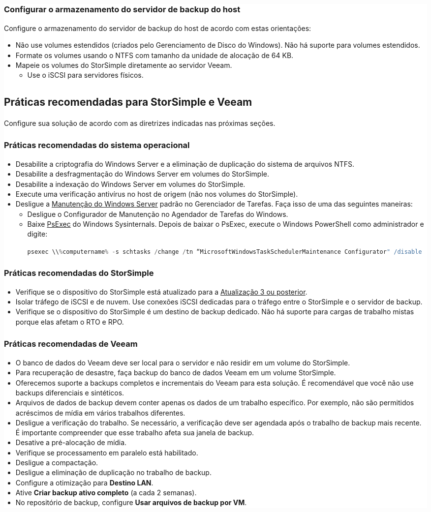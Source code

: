 ### <a name="set-up-the-host-backup-server-storage"></a>Configurar o armazenamento do servidor de backup do host

Configure o armazenamento do servidor de backup do host de acordo com estas orientações:  

- Não use volumes estendidos (criados pelo Gerenciamento de Disco do Windows). Não há suporte para volumes estendidos.
- Formate os volumes usando o NTFS com tamanho da unidade de alocação de 64 KB.
- Mapeie os volumes do StorSimple diretamente ao servidor Veeam.
    - Use o iSCSI para servidores físicos.


## <a name="best-practices-for-storsimple-and-veeam"></a>Práticas recomendadas para StorSimple e Veeam

Configure sua solução de acordo com as diretrizes indicadas nas próximas seções.

### <a name="operating-system-best-practices"></a>Práticas recomendadas do sistema operacional

- Desabilite a criptografia do Windows Server e a eliminação de duplicação do sistema de arquivos NTFS.
- Desabilite a desfragmentação do Windows Server em volumes do StorSimple.
- Desabilite a indexação do Windows Server em volumes do StorSimple.
- Execute uma verificação antivírus no host de origem (não nos volumes do StorSimple).
- Desligue a [Manutenção do Windows Server](https://msdn.microsoft.com/library/windows/desktop/hh848037.aspx) padrão no Gerenciador de Tarefas. Faça isso de uma das seguintes maneiras:
  - Desligue o Configurador de Manutenção no Agendador de Tarefas do Windows.
  - Baixe [PsExec](https://technet.microsoft.com/sysinternals/bb897553.aspx) do Windows Sysinternals. Depois de baixar o PsExec, execute o Windows PowerShell como administrador e digite:
    ```powershell
    psexec \\%computername% -s schtasks /change /tn “MicrosoftWindowsTaskSchedulerMaintenance Configurator" /disable
    ```

### <a name="storsimple-best-practices"></a>Práticas recomendadas do StorSimple

-   Verifique se o dispositivo do StorSimple está atualizado para a [Atualização 3 ou posterior](storsimple-install-update-3.md).
-   Isolar tráfego de iSCSI e de nuvem. Use conexões iSCSI dedicadas para o tráfego entre o StorSimple e o servidor de backup.
-   Verifique se o dispositivo do StorSimple é um destino de backup dedicado. Não há suporte para cargas de trabalho mistas porque elas afetam o RTO e RPO.

### <a name="veeam-best-practices"></a>Práticas recomendadas de Veeam

-   O banco de dados do Veeam deve ser local para o servidor e não residir em um volume do StorSimple.
-   Para recuperação de desastre, faça backup do banco de dados Veeam em um volume StorSimple.
-   Oferecemos suporte a backups completos e incrementais do Veeam para esta solução. É recomendável que você não use backups diferenciais e sintéticos.
-   Arquivos de dados de backup devem conter apenas os dados de um trabalho específico. Por exemplo, não são permitidos acréscimos de mídia em vários trabalhos diferentes.
-   Desligue a verificação do trabalho. Se necessário, a verificação deve ser agendada após o trabalho de backup mais recente. É importante compreender que esse trabalho afeta sua janela de backup.
-   Desative a pré-alocação de mídia.
-   Verifique se processamento em paralelo está habilitado.
-   Desligue a compactação.
-   Desligue a eliminação de duplicação no trabalho de backup.
-   Configure a otimização para **Destino LAN**.
-   Ative **Criar backup ativo completo** (a cada 2 semanas).
-   No repositório de backup, configure **Usar arquivos de backup por VM**.